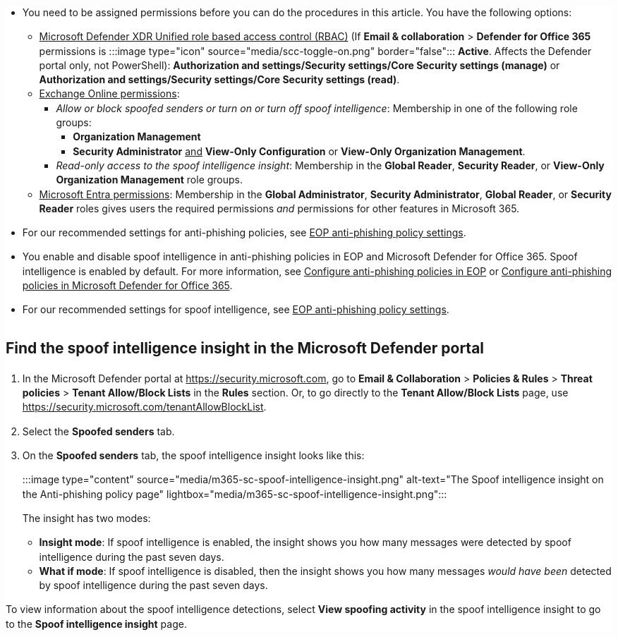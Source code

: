 - You need to be assigned permissions before you can do the procedures in this article. You have the following options:
  - [Microsoft Defender XDR Unified role based access control (RBAC)](/defender-xdr/manage-rbac) (If **Email & collaboration** \> **Defender for Office 365** permissions is :::image type="icon" source="media/scc-toggle-on.png" border="false"::: **Active**. Affects the Defender portal only, not PowerShell): **Authorization and settings/Security settings/Core Security settings (manage)** or **Authorization and settings/Security settings/Core Security settings (read)**.
  - [Exchange Online permissions](/exchange/permissions-exo/permissions-exo):
    - _Allow or block spoofed senders or turn on or turn off spoof intelligence_: Membership in one of the following role groups:
      - **Organization Management**
      - **Security Administrator** <u>and</u> **View-Only Configuration** or **View-Only Organization Management**.
    - _Read-only access to the spoof intelligence insight_: Membership in the **Global Reader**, **Security Reader**, or **View-Only Organization Management** role groups.
  - [Microsoft Entra permissions](/entra/identity/role-based-access-control/manage-roles-portal): Membership in the **Global Administrator**, **Security Administrator**, **Global Reader**, or **Security Reader** roles gives users the required permissions _and_ permissions for other features in Microsoft 365.

- For our recommended settings for anti-phishing policies, see [EOP anti-phishing policy settings](recommended-settings-for-eop-and-office365.md#eop-anti-phishing-policy-settings).

- You enable and disable spoof intelligence in anti-phishing policies in EOP and Microsoft Defender for Office 365. Spoof intelligence is enabled by default. For more information, see [Configure anti-phishing policies in EOP](anti-phishing-policies-eop-configure.md) or [Configure anti-phishing policies in Microsoft Defender for Office 365](anti-phishing-policies-mdo-configure.md).

- For our recommended settings for spoof intelligence, see [EOP anti-phishing policy settings](recommended-settings-for-eop-and-office365.md#eop-anti-phishing-policy-settings).

## Find the spoof intelligence insight in the Microsoft Defender portal

1. In the Microsoft Defender portal at <https://security.microsoft.com>, go to **Email & Collaboration** \> **Policies & Rules** \> **Threat policies** \> **Tenant Allow/Block Lists** in the **Rules** section. Or, to go directly to the **Tenant Allow/Block Lists** page, use <https://security.microsoft.com/tenantAllowBlockList>.

2. Select the **Spoofed senders** tab.

3. On the **Spoofed senders** tab, the spoof intelligence insight looks like this:

   :::image type="content" source="media/m365-sc-spoof-intelligence-insight.png" alt-text="The Spoof intelligence insight on the Anti-phishing policy page" lightbox="media/m365-sc-spoof-intelligence-insight.png":::

   The insight has two modes:

   - **Insight mode**: If spoof intelligence is enabled, the insight shows you how many messages were detected by spoof intelligence during the past seven days.
   - **What if mode**: If spoof intelligence is disabled, then the insight shows you how many messages *would have been* detected by spoof intelligence during the past seven days.

To view information about the spoof intelligence detections, select **View spoofing activity** in the spoof intelligence insight to go to the **Spoof intelligence insight** page.
